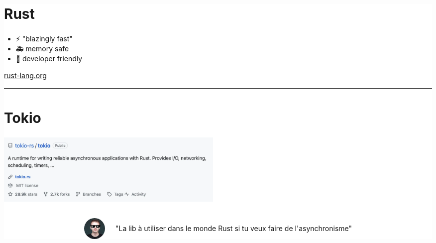 # Rust

- ⚡️ "blazingly fast"
- 🚑️ memory safe
- 💾 developer friendly

[rust-lang.org](https://www.rust-lang.org/)

---

# Tokio

<img style="max-width:30em" src="./assets/images/tokio.webp" />

<br/>

<div style="display: flex; align-items: center; justify-content: center; margin-top: 2em;">
  <img src="./assets/images/alexisd.webp" style="float: left; border-radius: 50%; max-width: 3em; margin-right: 1.5em;" />
  <quote>"La lib à utiliser dans le monde Rust si tu veux faire de l'asynchronisme"</quote>
</div>
